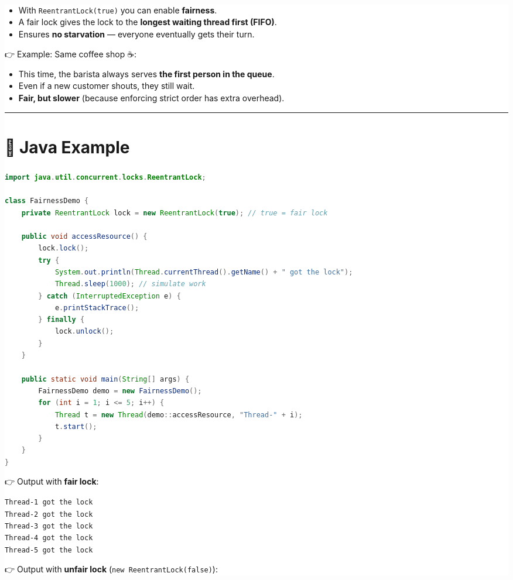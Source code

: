 * With `ReentrantLock(true)` you can enable **fairness**.
* A fair lock gives the lock to the **longest waiting thread first (FIFO)**.
* Ensures **no starvation** — everyone eventually gets their turn.

👉 Example:
Same coffee shop ☕:

* This time, the barista always serves **the first person in the queue**.
* Even if a new customer shouts, they still wait.
* **Fair, but slower** (because enforcing strict order has extra overhead).

---

# 🔹 Java Example

```java
import java.util.concurrent.locks.ReentrantLock;

class FairnessDemo {
    private ReentrantLock lock = new ReentrantLock(true); // true = fair lock

    public void accessResource() {
        lock.lock();
        try {
            System.out.println(Thread.currentThread().getName() + " got the lock");
            Thread.sleep(1000); // simulate work
        } catch (InterruptedException e) {
            e.printStackTrace();
        } finally {
            lock.unlock();
        }
    }

    public static void main(String[] args) {
        FairnessDemo demo = new FairnessDemo();
        for (int i = 1; i <= 5; i++) {
            Thread t = new Thread(demo::accessResource, "Thread-" + i);
            t.start();
        }
    }
}
```

👉 Output with **fair lock**:

```
Thread-1 got the lock
Thread-2 got the lock
Thread-3 got the lock
Thread-4 got the lock
Thread-5 got the lock
```

👉 Output with **unfair lock** (`new ReentrantLock(false)`):
